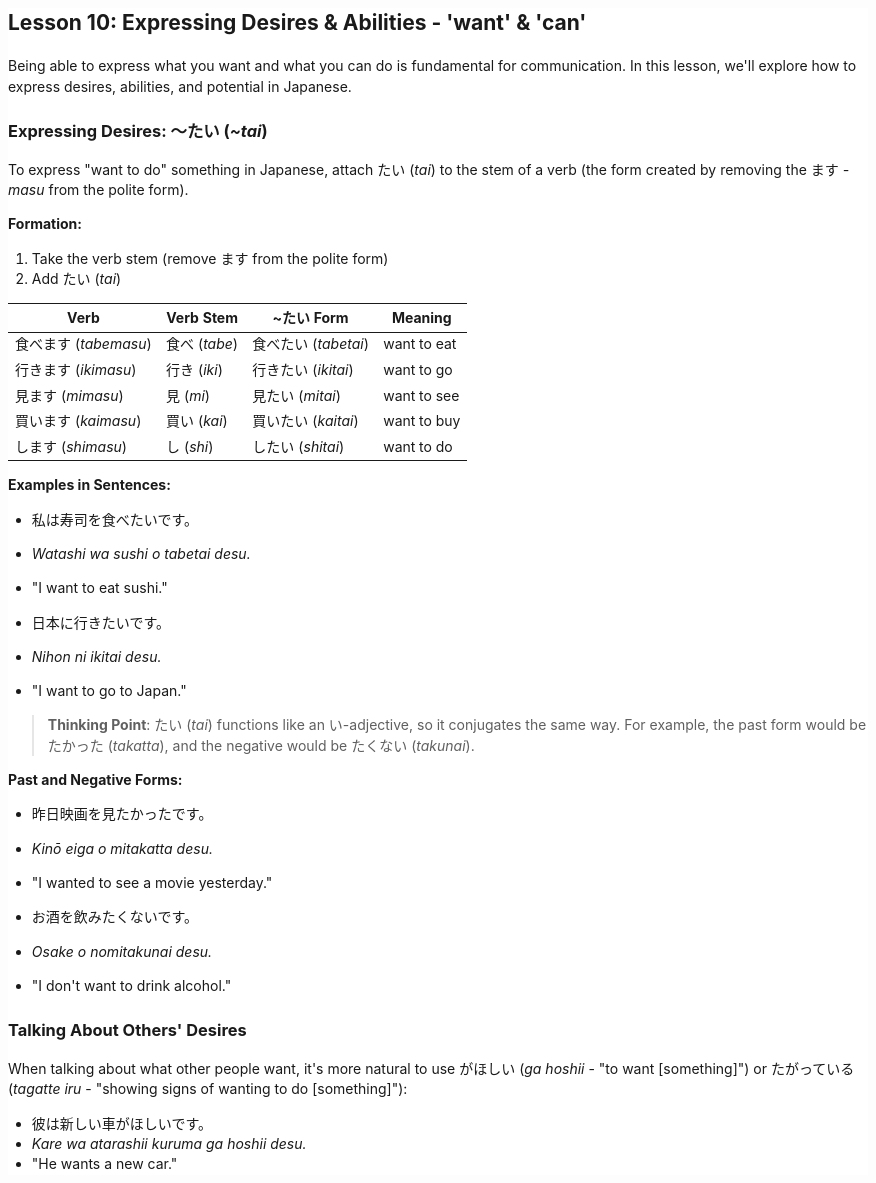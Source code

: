 ## Lesson 10: Expressing Desires & Abilities - 'want' & 'can'

Being able to express what you want and what you can do is fundamental for communication. In this lesson, we'll explore how to express desires, abilities, and potential in Japanese.

### Expressing Desires: ～たい (*~tai*)

To express "want to do" something in Japanese, attach たい (*tai*) to the stem of a verb (the form created by removing the ます *-masu* from the polite form).

**Formation:**
1. Take the verb stem (remove ます from the polite form)
2. Add たい (*tai*)

| Verb | Verb Stem | ~たい Form | Meaning |
|------|----------|-----------|---------|
| 食べます (*tabemasu*) | 食べ (*tabe*) | 食べたい (*tabetai*) | want to eat |
| 行きます (*ikimasu*) | 行き (*iki*) | 行きたい (*ikitai*) | want to go |
| 見ます (*mimasu*) | 見 (*mi*) | 見たい (*mitai*) | want to see |
| 買います (*kaimasu*) | 買い (*kai*) | 買いたい (*kaitai*) | want to buy |
| します (*shimasu*) | し (*shi*) | したい (*shitai*) | want to do |

**Examples in Sentences:**
* 私は寿司を食べたいです。
* *Watashi wa sushi o tabetai desu.*
* "I want to eat sushi."

* 日本に行きたいです。
* *Nihon ni ikitai desu.*
* "I want to go to Japan."

> **Thinking Point**: たい (*tai*) functions like an い-adjective, so it conjugates the same way. For example, the past form would be たかった (*takatta*), and the negative would be たくない (*takunai*).

**Past and Negative Forms:**
* 昨日映画を見たかったです。
* *Kinō eiga o mitakatta desu.*
* "I wanted to see a movie yesterday."

* お酒を飲みたくないです。
* *Osake o nomitakunai desu.*
* "I don't want to drink alcohol."

### Talking About Others' Desires

When talking about what other people want, it's more natural to use がほしい (*ga hoshii* - "to want [something]") or たがっている (*tagatte iru* - "showing signs of wanting to do [something]"):

* 彼は新しい車がほしいです。
* *Kare wa atarashii kuruma ga hoshii desu.*
* "He wants a new car."
